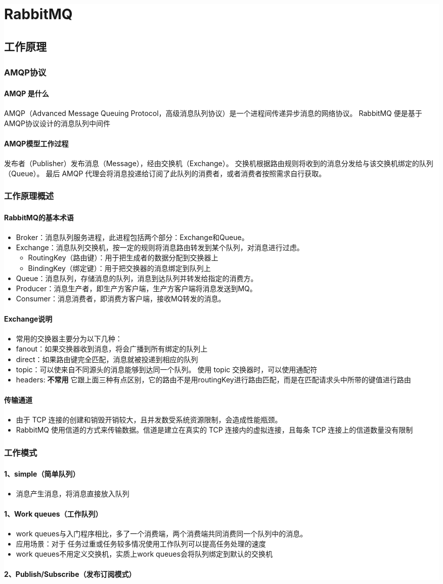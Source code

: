 RabbitMQ
==

## 工作原理

### AMQP协议

#### AMQP 是什么

AMQP（Advanced Message Queuing Protocol，高级消息队列协议）是一个进程间传递异步消息的网络协议。 RabbitMQ 便是基于AMQP协议设计的消息队列中间件

#### AMQP模型工作过程

发布者（Publisher）发布消息（Message），经由交换机（Exchange）。 交换机根据路由规则将收到的消息分发给与该交换机绑定的队列（Queue）。 最后 AMQP
代理会将消息投递给订阅了此队列的消费者，或者消费者按照需求自行获取。

### 工作原理概述

#### RabbitMQ的基本术语

- Broker：消息队列服务进程，此进程包括两个部分：Exchange和Queue。
- Exchange：消息队列交换机，按一定的规则将消息路由转发到某个队列，对消息进行过虑。
    - RoutingKey（路由键）：用于把生成者的数据分配到交换器上
    - BindingKey（绑定键）：用于把交换器的消息绑定到队列上
- Queue：消息队列，存储消息的队列，消息到达队列并转发给指定的消费方。
- Producer：消息生产者，即生产方客户端，生产方客户端将消息发送到MQ。
- Consumer：消息消费者，即消费方客户端，接收MQ转发的消息。

#### Exchange说明

- 常用的交换器主要分为以下几种：
- fanout：如果交换器收到消息，将会广播到所有绑定的队列上
- direct：如果路由键完全匹配，消息就被投递到相应的队列
- topic：可以使来自不同源头的消息能够到达同一个队列。 使用 topic 交换器时，可以使用通配符
- headers: **不常用** 它跟上面三种有点区别，它的路由不是用routingKey进行路由匹配，而是在匹配请求头中所带的键值进行路由

#### 传输通道

- 由于 TCP 连接的创建和销毁开销较大，且并发数受系统资源限制，会造成性能瓶颈。
- RabbitMQ 使用信道的方式来传输数据。信道是建立在真实的 TCP 连接内的虚拟连接，且每条 TCP 连接上的信道数量没有限制

### 工作模式

#### 1、simple（简单队列）

- 消息产生消息，将消息直接放入队列

#### 1、Work queues（工作队列）

- work queues与入门程序相比，多了一个消费端，两个消费端共同消费同一个队列中的消息。
- 应用场景：对于 任务过重或任务较多情况使用工作队列可以提高任务处理的速度
- work queues不用定义交换机，实质上work queues会将队列绑定到默认的交换机

#### 2、Publish/Subscribe（发布订阅模式）
